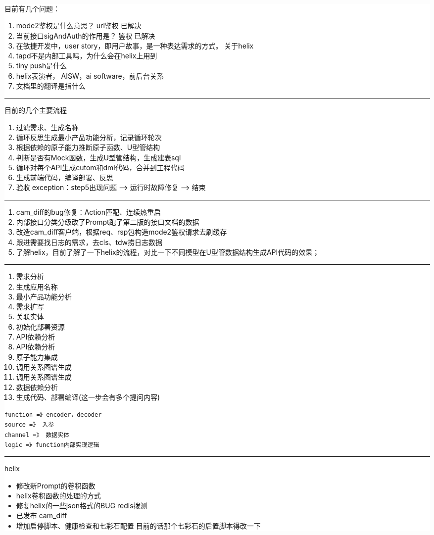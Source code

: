 目前有几个问题：
1. mode2鉴权是什么意思？ url鉴权 已解决
2. 当前接口sigAndAuth的作用是？ 鉴权 已解决
3. 在敏捷开发中，user story，即用户故事，是一种表达需求的方式。
关于helix
4. tapd不是内部工具吗，为什么会在helix上用到
5. tiny push是什么
6. helix表演者， AISW，ai software，前后台关系
7. 文档里的翻译是指什么


--- 

目前的几个主要流程
1. 过滤需求、生成名称
2. 循环反思生成最小产品功能分析，记录循环轮次
3. 根据依赖的原子能力推断原子函数、U型管结构
4. 判断是否有Mock函数，生成U型管结构，生成建表sql
5. 循环对每个API生成cutom和dml代码，合并到工程代码
6. 生成前端代码，编译部署、反思
7. 验收
exception：step5出现问题 --> 运行时故障修复 --> 结束

--- 
1. cam_diff的bug修复：Action匹配、连续热重启
2. 内部接口分类分级改了Prompt跑了第二版的接口文档的数据
3. 改造cam_diff客户端，根据req、rsp包构造mode2鉴权请求去刷缓存
4. 跟进需要找日志的需求，去cls、tdw捞日志数据
5. 了解helix，目前了解了一下helix的流程，对比一下不同模型在U型管数据结构生成API代码的效果；

--- 

1. 需求分析
 1. 生成应用名称
 2. 最小产品功能分析
 3. 需求扩写
 4. 关联实体
2. 初始化部署资源
3. API依赖分析
  1. API依赖分析
  2. 原子能力集成
4. 调用关系图谱生成
  1. 调用关系图谱生成
5. 数据依赖分析
6. 生成代码、部署编译(这一步会有多个提问内容)

```plaintext
function =》 encoder，decoder
source =》 入参
channel =》 数据实体
logic =》 function内部实现逻辑
```

---
helix
- 修改新Prompt的卷积函数
- helix卷积函数的处理的方式
- 修复helix的一些json格式的BUG
redis拨测
- 已发布
cam_diff
- 增加启停脚本、健康检查和七彩石配置
目前的话那个七彩石的后置脚本得改一下
